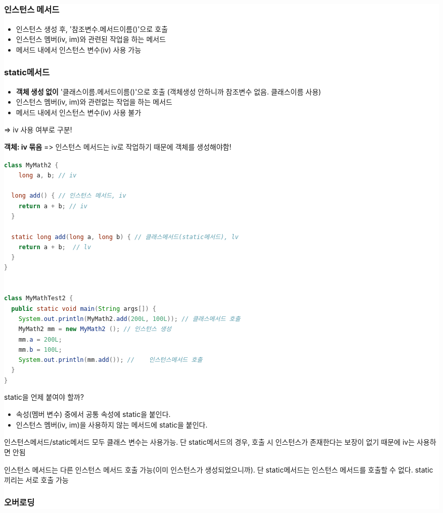 

### 인스턴스 메서드

- 인스턴스 생성 후, '참조변수.메서드이름()'으로 호출
- 인스턴스 멤버(iv, im)와 관련된 작업을 하는 메서드
- 메서드 내에서 인스턴스 변수(iv) 사용 가능

### static메서드

- **객체 생성 없이** '클래스이름.메서드이름()'으로 호출 (객체생성 안하니까 참조변수 없음. 클래스이름 사용)
- 인스턴스 멤버(iv, im)와 관련없는 작업을 하는 메서드
- 메서드 내에서 인스턴스 변수(iv) 사용 불가

=> iv 사용 여부로 구분!

**객체: iv 묶음** => 인스턴스 메서드는 iv로 작업하기 때문에 객체를 생성해야함!

```java
class MyMath2 {
	long a, b; // iv
  
  long add() { // 인스턴스 메서드, iv
    return a + b; // iv
  }
  
  static long add(long a, long b) { // 클래스메서드(static메서드), lv
    return a + b;  // lv
  }
}


class MyMathTest2 {
  public static void main(String args[]) {
    System.out.println(MyMath2.add(200L, 100L)); // 클래스메서드 호출
    MyMath2 mm = new MyMath2 (); // 인스턴스 생성
    mm.a = 200L;
    mm.b = 100L;
    System.out.println(mm.add()); // 	인스턴스메서드 호출
  }
}
```

static을 언제 붙여야 할까?

- 속성(멤버 변수) 중에서 공통 속성에 static을 붙인다.
- 인스턴스 멤버(iv, im)을 사용하지 않는 메서드에 static을 붙인다.



인스턴스메서드/static메서드 모두 클래스 변수는 사용가능. 단 static메서드의 경우, 호출 시 인스턴스가 존재한다는 보장이 없기 때문에 iv는 사용하면 안됨

인스턴스 메서드는 다른 인스턴스 메서드 호출 가능(이미 인스턴스가 생성되었으니까). 단 static메서드는 인스턴스 메서드를 호출할 수 없다. static끼리는 서로 호출 가능



### 오버로딩
